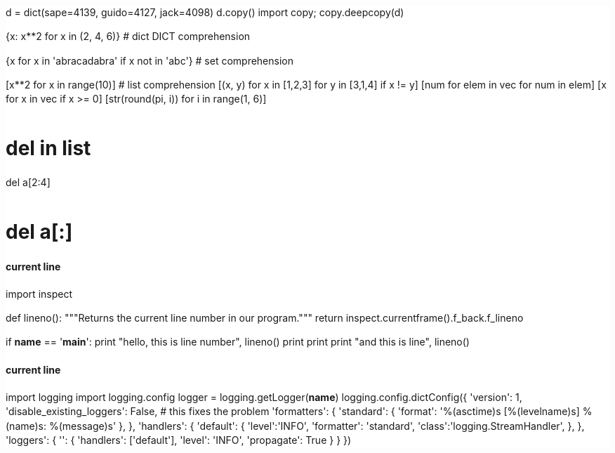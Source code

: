 d = dict(sape=4139, guido=4127, jack=4098)
d.copy()
import copy; copy.deepcopy(d)


{x: x**2 for x in (2, 4, 6)} # dict DICT comprehension


{x for x in 'abracadabra' if x not in 'abc'} # set comprehension


[x**2 for x in range(10)] # list comprehension
[(x, y) for x in [1,2,3] for y in [3,1,4] if x != y]
[num for elem in vec for num in elem]
[x for x in vec if x >= 0]
[str(round(pi, i)) for i in range(1, 6)]

# del in list
del a[2:4]

# del a[:]


#### current line ###
import inspect

def lineno():
    """Returns the current line number in our program."""
    return inspect.currentframe().f_back.f_lineno

if __name__ == '__main__':
    print "hello, this is line number", lineno()
    print
    print
    print "and this is line", lineno()
#### current line ###





import logging
import logging.config
logger = logging.getLogger(__name__)
logging.config.dictConfig({
    'version': 1,
    'disable_existing_loggers': False,  # this fixes the problem
    'formatters': {
        'standard': {
            'format': '%(asctime)s [%(levelname)s] %(name)s: %(message)s'
        },
    },
    'handlers': {
        'default': {
            'level':'INFO',
            'formatter': 'standard',
            'class':'logging.StreamHandler',
        },
    },
    'loggers': {
        '': {
            'handlers': ['default'],
            'level': 'INFO',
            'propagate': True
        }
    }
})